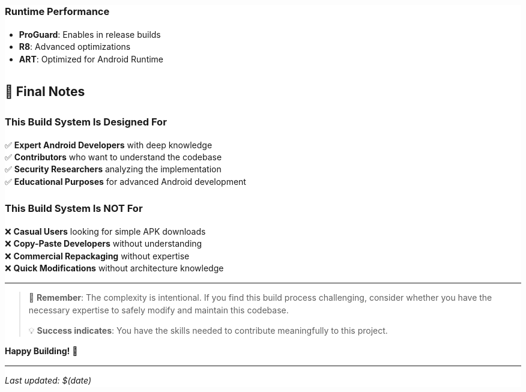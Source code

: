 ### Runtime Performance

- **ProGuard**: Enables in release builds
- **R8**: Advanced optimizations
- **ART**: Optimized for Android Runtime

## 🎯 Final Notes

### This Build System Is Designed For

✅ **Expert Android Developers** with deep knowledge  
✅ **Contributors** who want to understand the codebase  
✅ **Security Researchers** analyzing the implementation  
✅ **Educational Purposes** for advanced Android development  

### This Build System Is NOT For

❌ **Casual Users** looking for simple APK downloads  
❌ **Copy-Paste Developers** without understanding  
❌ **Commercial Repackaging** without expertise  
❌ **Quick Modifications** without architecture knowledge  

---

> 🔐 **Remember**: The complexity is intentional. If you find this build process challenging, consider whether you have the necessary expertise to safely modify and maintain this codebase.
> 
> 💡 **Success indicates**: You have the skills needed to contribute meaningfully to this project.

**Happy Building!** 🚀

---
*Last updated: $(date)*